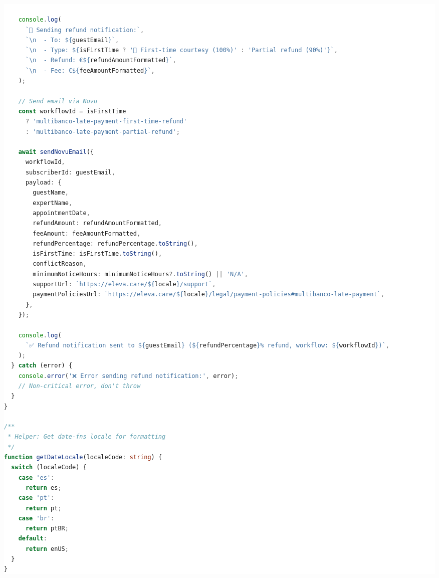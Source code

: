 ```typescript

    console.log(
      `📧 Sending refund notification:`,
      `\n  - To: ${guestEmail}`,
      `\n  - Type: ${isFirstTime ? '🎁 First-time courtesy (100%)' : 'Partial refund (90%)'}`,
      `\n  - Refund: €${refundAmountFormatted}`,
      `\n  - Fee: €${feeAmountFormatted}`,
    );

    // Send email via Novu
    const workflowId = isFirstTime
      ? 'multibanco-late-payment-first-time-refund'
      : 'multibanco-late-payment-partial-refund';

    await sendNovuEmail({
      workflowId,
      subscriberId: guestEmail,
      payload: {
        guestName,
        expertName,
        appointmentDate,
        refundAmount: refundAmountFormatted,
        feeAmount: feeAmountFormatted,
        refundPercentage: refundPercentage.toString(),
        isFirstTime: isFirstTime.toString(),
        conflictReason,
        minimumNoticeHours: minimumNoticeHours?.toString() || 'N/A',
        supportUrl: `https://eleva.care/${locale}/support`,
        paymentPoliciesUrl: `https://eleva.care/${locale}/legal/payment-policies#multibanco-late-payment`,
      },
    });

    console.log(
      `✅ Refund notification sent to ${guestEmail} (${refundPercentage}% refund, workflow: ${workflowId})`,
    );
  } catch (error) {
    console.error('❌ Error sending refund notification:', error);
    // Non-critical error, don't throw
  }
}

/**
 * Helper: Get date-fns locale for formatting
 */
function getDateLocale(localeCode: string) {
  switch (localeCode) {
    case 'es':
      return es;
    case 'pt':
      return pt;
    case 'br':
      return ptBR;
    default:
      return enUS;
  }
}
```
